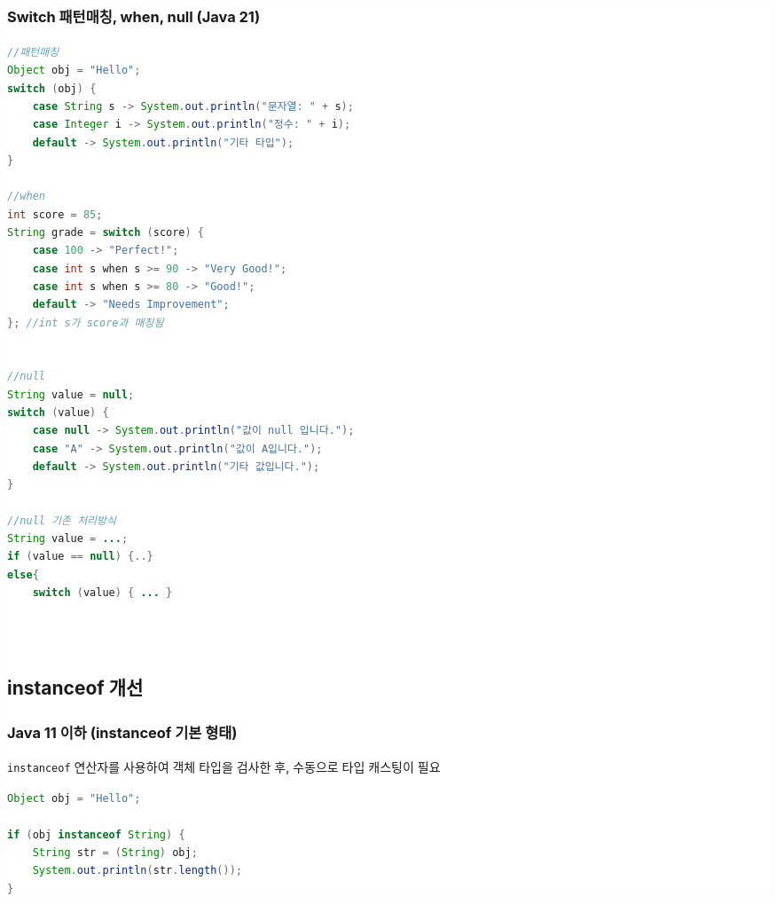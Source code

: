 ### Switch 패턴매칭, when, null (Java 21)

```java
//패턴매칭
Object obj = "Hello";
switch (obj) {
    case String s -> System.out.println("문자열: " + s);
    case Integer i -> System.out.println("정수: " + i);
    default -> System.out.println("기타 타입");
}

//when
int score = 85;
String grade = switch (score) {
    case 100 -> "Perfect!";
    case int s when s >= 90 -> "Very Good!";
    case int s when s >= 80 -> "Good!";
    default -> "Needs Improvement";
}; //int s가 score과 매칭됨


//null
String value = null;
switch (value) {
    case null -> System.out.println("값이 null 입니다.");
    case "A" -> System.out.println("값이 A입니다.");
    default -> System.out.println("기타 값입니다.");
}

//null 기존 처리방식
String value = ...;
if (value == null) {..}
else{
    switch (value) { ... }


```

<br>
<br>

## instanceof 개선

### Java 11 이하 (instanceof 기본 형태)

`instanceof`  연산자를 사용하여 객체 타입을 검사한 후, 수동으로 타입 캐스팅이 필요


```java
Object obj = "Hello";

if (obj instanceof String) {
    String str = (String) obj; 
    System.out.println(str.length());
}
```
